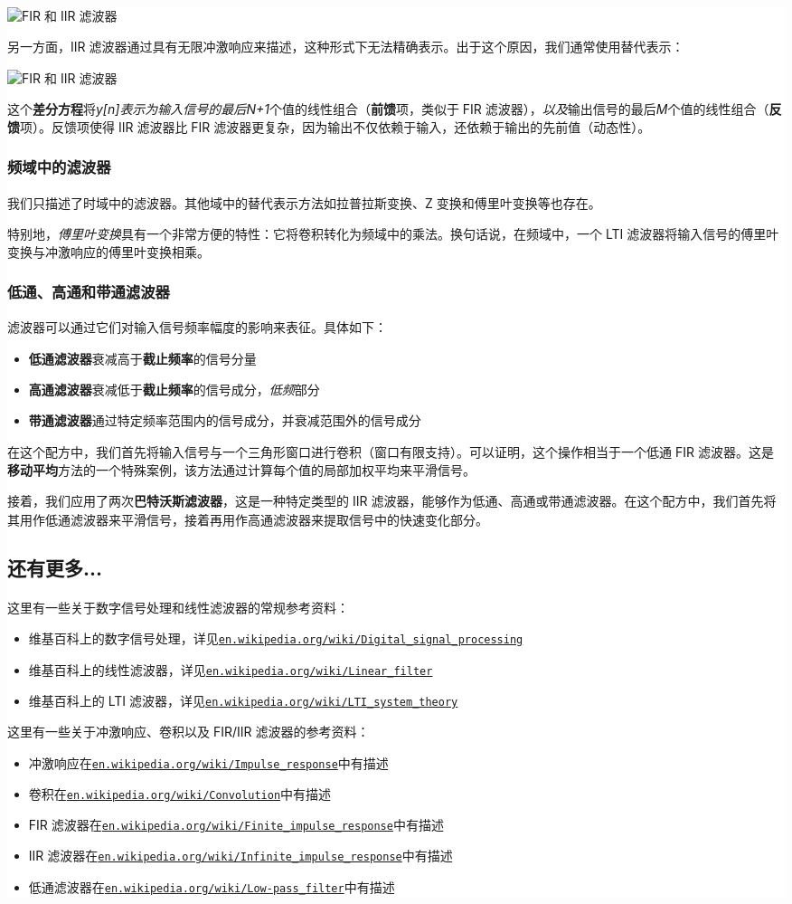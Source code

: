 ![FIR 和 IIR 滤波器](img/4818OS_10_16.jpg)

另一方面，IIR 滤波器通过具有无限冲激响应来描述，这种形式下无法精确表示。出于这个原因，我们通常使用替代表示：

![FIR 和 IIR 滤波器](img/4818OS_10_17.jpg)

这个**差分方程**将*y[n]*表示为输入信号的最后*N+1*个值的线性组合（**前馈**项，类似于 FIR 滤波器），*以及*输出信号的最后*M*个值的线性组合（**反馈**项）。反馈项使得 IIR 滤波器比 FIR 滤波器更复杂，因为输出不仅依赖于输入，还依赖于输出的先前值（动态性）。

### 频域中的滤波器

我们只描述了时域中的滤波器。其他域中的替代表示方法如拉普拉斯变换、Z 变换和傅里叶变换等也存在。

特别地，*傅里叶变换*具有一个非常方便的特性：它将卷积转化为频域中的乘法。换句话说，在频域中，一个 LTI 滤波器将输入信号的傅里叶变换与冲激响应的傅里叶变换相乘。

### 低通、高通和带通滤波器

滤波器可以通过它们对输入信号频率幅度的影响来表征。具体如下：

+   **低通滤波器**衰减高于**截止频率**的信号分量

+   **高通滤波器**衰减低于**截止频率**的信号成分，*低频*部分

+   **带通滤波器**通过特定频率范围内的信号成分，并衰减范围外的信号成分

在这个配方中，我们首先将输入信号与一个三角形窗口进行卷积（窗口有限支持）。可以证明，这个操作相当于一个低通 FIR 滤波器。这是**移动平均**方法的一个特殊案例，该方法通过计算每个值的局部加权平均来平滑信号。

接着，我们应用了两次**巴特沃斯滤波器**，这是一种特定类型的 IIR 滤波器，能够作为低通、高通或带通滤波器。在这个配方中，我们首先将其用作低通滤波器来平滑信号，接着再用作高通滤波器来提取信号中的快速变化部分。

## 还有更多...

这里有一些关于数字信号处理和线性滤波器的常规参考资料：

+   维基百科上的数字信号处理，详见[`en.wikipedia.org/wiki/Digital_signal_processing`](http://en.wikipedia.org/wiki/Digital_signal_processing)

+   维基百科上的线性滤波器，详见[`en.wikipedia.org/wiki/Linear_filter`](http://en.wikipedia.org/wiki/Linear_filter)

+   维基百科上的 LTI 滤波器，详见[`en.wikipedia.org/wiki/LTI_system_theory`](http://en.wikipedia.org/wiki/LTI_system_theory)

这里有一些关于冲激响应、卷积以及 FIR/IIR 滤波器的参考资料：

+   冲激响应在[`en.wikipedia.org/wiki/Impulse_response`](http://en.wikipedia.org/wiki/Impulse_response)中有描述

+   卷积在[`en.wikipedia.org/wiki/Convolution`](http://en.wikipedia.org/wiki/Convolution)中有描述

+   FIR 滤波器在[`en.wikipedia.org/wiki/Finite_impulse_response`](http://en.wikipedia.org/wiki/Finite_impulse_response)中有描述

+   IIR 滤波器在[`en.wikipedia.org/wiki/Infinite_impulse_response`](http://en.wikipedia.org/wiki/Infinite_impulse_response)中有描述

+   低通滤波器在[`en.wikipedia.org/wiki/Low-pass_filter`](http://en.wikipedia.org/wiki/Low-pass_filter)中有描述
